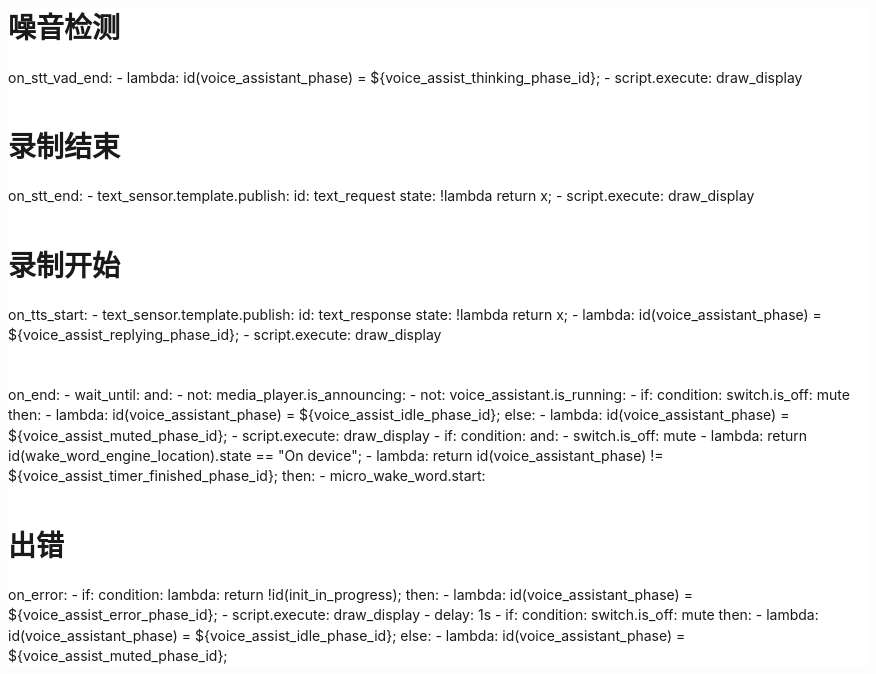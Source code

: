   # 噪音检测  
  on_stt_vad_end:
    - lambda: id(voice_assistant_phase) = ${voice_assist_thinking_phase_id};
    - script.execute: draw_display
   # 录制结束 
  on_stt_end:
    - text_sensor.template.publish:
        id: text_request
        state: !lambda return x;
    - script.execute: draw_display
  # 录制开始  
  on_tts_start:
    - text_sensor.template.publish:
        id: text_response
        state: !lambda return x;
    - lambda: id(voice_assistant_phase) = ${voice_assist_replying_phase_id};
    - script.execute: draw_display
  #   
  on_end:
    - wait_until:
        and:
          - not:
              media_player.is_announcing:
          - not:
              voice_assistant.is_running:
    - if:
        condition:
          switch.is_off: mute
        then:
          - lambda: id(voice_assistant_phase) = ${voice_assist_idle_phase_id};
        else:
          - lambda: id(voice_assistant_phase) = ${voice_assist_muted_phase_id};
    - script.execute: draw_display
    - if:
        condition:
          and:
            - switch.is_off: mute
            - lambda: return id(wake_word_engine_location).state == "On device";
            - lambda: return id(voice_assistant_phase) != ${voice_assist_timer_finished_phase_id};
        then:
          - micro_wake_word.start:
  # 出错        
  on_error:
    - if:
        condition:
          lambda: return !id(init_in_progress);
        then:
          - lambda: id(voice_assistant_phase) = ${voice_assist_error_phase_id};
          - script.execute: draw_display
          - delay: 1s
          - if:
              condition:
                switch.is_off: mute
              then:
                - lambda: id(voice_assistant_phase) = ${voice_assist_idle_phase_id};
              else:
                - lambda: id(voice_assistant_phase) = ${voice_assist_muted_phase_id};